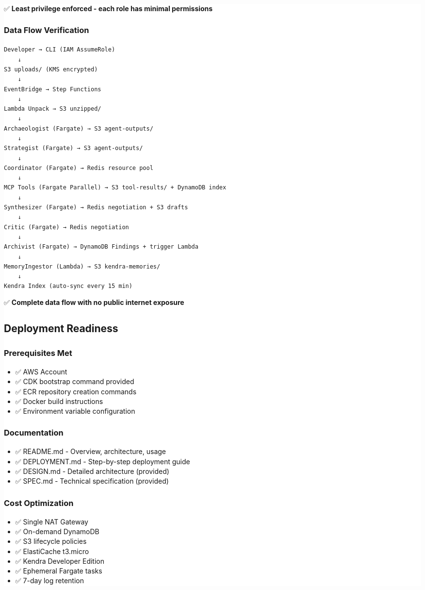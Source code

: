 ✅ **Least privilege enforced - each role has minimal permissions**

### Data Flow Verification

```
Developer → CLI (IAM AssumeRole)
    ↓
S3 uploads/ (KMS encrypted)
    ↓
EventBridge → Step Functions
    ↓
Lambda Unpack → S3 unzipped/
    ↓
Archaeologist (Fargate) → S3 agent-outputs/
    ↓
Strategist (Fargate) → S3 agent-outputs/
    ↓
Coordinator (Fargate) → Redis resource pool
    ↓
MCP Tools (Fargate Parallel) → S3 tool-results/ + DynamoDB index
    ↓
Synthesizer (Fargate) → Redis negotiation + S3 drafts
    ↓
Critic (Fargate) → Redis negotiation
    ↓
Archivist (Fargate) → DynamoDB Findings + trigger Lambda
    ↓
MemoryIngestor (Lambda) → S3 kendra-memories/
    ↓
Kendra Index (auto-sync every 15 min)
```

✅ **Complete data flow with no public internet exposure**

## Deployment Readiness

### Prerequisites Met
- ✅ AWS Account
- ✅ CDK bootstrap command provided
- ✅ ECR repository creation commands
- ✅ Docker build instructions
- ✅ Environment variable configuration

### Documentation
- ✅ README.md - Overview, architecture, usage
- ✅ DEPLOYMENT.md - Step-by-step deployment guide
- ✅ DESIGN.md - Detailed architecture (provided)
- ✅ SPEC.md - Technical specification (provided)

### Cost Optimization
- ✅ Single NAT Gateway
- ✅ On-demand DynamoDB
- ✅ S3 lifecycle policies
- ✅ ElastiCache t3.micro
- ✅ Kendra Developer Edition
- ✅ Ephemeral Fargate tasks
- ✅ 7-day log retention
